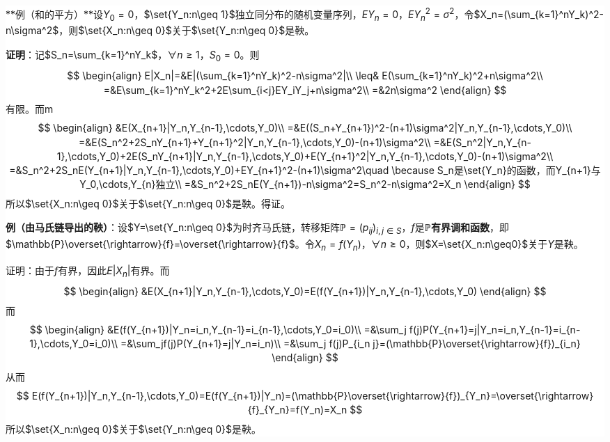 **例（和的平方）**设$Y_0=0$，$\set{Y_n:n\geq 1}$独立同分布的随机变量序列，$EY_n=0$，$EY_n^2=\sigma^2$，令$X_n=(\sum_{k=1}^nY_k)^2-n\sigma^2$，则$\set{X_n:n\geq 0}$关于$\set{Y_n:n\geq 0}$是鞅。

**证明**：记$S_n=\sum_{k=1}^nY_k$，$\forall n\geq 1$，$S_0=0$。则
$$
\begin{align}
E|X_n|=&E|(\sum_{k=1}^nY_k)^2-n\sigma^2|\\
\leq& E(\sum_{k=1}^nY_k)^2+n\sigma^2\\
=&E\sum_{k=1}^nY_k^2+2E\sum_{i<j}EY_iY_j+n\sigma^2\\
=&2n\sigma^2
\end{align}
$$
有限。而m
$$
\begin{align}
&E(X_{n+1}|Y_n,Y_{n-1},\cdots,Y_0)\\
=&E((S_n+Y_{n+1})^2-(n+1)\sigma^2|Y_n,Y_{n-1},\cdots,Y_0)\\
=&E(S_n^2+2S_nY_{n+1}+Y_{n+1}^2|Y_n,Y_{n-1},\cdots,Y_0)-(n+1)\sigma^2\\
=&E(S_n^2|Y_n,Y_{n-1},\cdots,Y_0)+2E(S_nY_{n+1}|Y_n,Y_{n-1},\cdots,Y_0)+E(Y_{n+1}^2|Y_n,Y_{n-1},\cdots,Y_0)-(n+1)\sigma^2\\
=&S_n^2+2S_nE(Y_{n+1}|Y_n,Y_{n-1},\cdots,Y_0)+EY_{n+1}^2-(n+1)\sigma^2\quad \because S_n是\set{Y_n}的函数，而Y_{n+1}与Y_0,\cdots,Y_{n}独立\\
=&S_n^2+2S_nE(Y_{n+1})-n\sigma^2=S_n^2-n\sigma^2=X_n
\end{align}
$$
所以$\set{X_n:n\geq 0}$关于$\set{Y_n:n\geq 0}$是鞅。得证。

**例（由马氏链导出的鞅）**：设$Y=\set{Y_n:n\geq 0}$为时齐马氏链，转移矩阵$\mathbb{P}=(p_{ij})_{i,j\in S}$，$f$是$\mathbb{P}$**有界调和函数**，即$\mathbb{P}\overset{\rightarrow}{f}=\overset{\rightarrow}{f}$。令$X_n=f(Y_n)$，$\forall n\geq0$，则$X=\set{X_n:n\geq0}$关于$Y$是鞅。

证明：由于$f$有界，因此$E|X_n|$有界。而
$$
\begin{align}
&E(X_{n+1}|Y_n,Y_{n-1},\cdots,Y_0)=E(f(Y_{n+1})|Y_n,Y_{n-1},\cdots,Y_0)
\end{align}
$$
而
$$
\begin{align}
&E(f(Y_{n+1})|Y_n=i_n,Y_{n-1}=i_{n-1},\cdots,Y_0=i_0)\\
=&\sum_j f(j)P(Y_{n+1}=j|Y_n=i_n,Y_{n-1}=i_{n-1},\cdots,Y_0=i_0)\\
=&\sum_jf(j)P(Y_{n+1}=j|Y_n=i_n)\\
=&\sum_j f(j)P_{i_n j}=(\mathbb{P}\overset{\rightarrow}{f})_{i_n}
\end{align}
$$
从而
$$
E(f(Y_{n+1})|Y_n,Y_{n-1},\cdots,Y_0)=E(f(Y_{n+1})|Y_n)=(\mathbb{P}\overset{\rightarrow}{f})_{Y_n}=\overset{\rightarrow}{f}_{Y_n}=f(Y_n)=X_n
$$
所以$\set{X_n:n\geq 0}$关于$\set{Y_n:n\geq 0}$是鞅。
